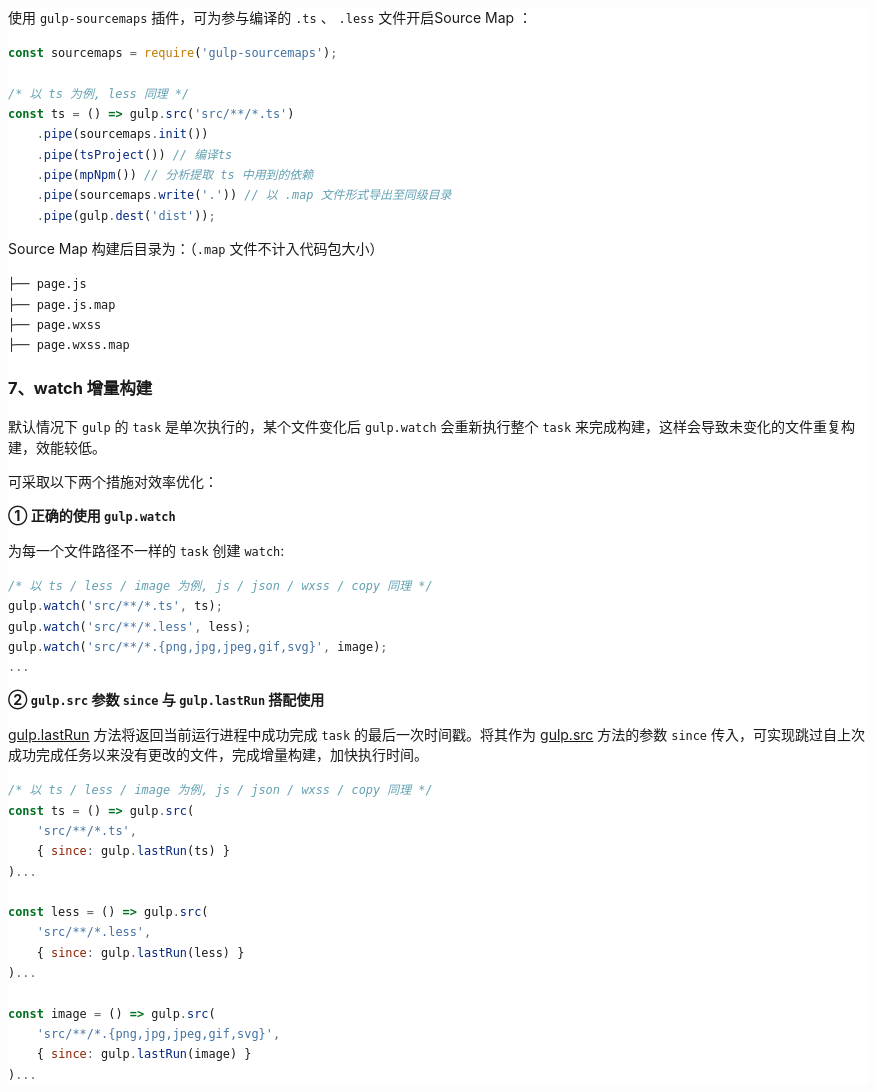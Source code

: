 使用 `gulp-sourcemaps` 插件，可为参与编译的 `.ts` 、 `.less` 文件开启Source Map ：

```js
const sourcemaps = require('gulp-sourcemaps');

/* 以 ts 为例, less 同理 */
const ts = () => gulp.src('src/**/*.ts')
    .pipe(sourcemaps.init())
    .pipe(tsProject()) // 编译ts
    .pipe(mpNpm()) // 分析提取 ts 中用到的依赖
    .pipe(sourcemaps.write('.')) // 以 .map 文件形式导出至同级目录
    .pipe(gulp.dest('dist'));
```

Source Map 构建后目录为：（`.map` 文件不计入代码包大小）

```
├── page.js
├── page.js.map
├── page.wxss
├── page.wxss.map
```

### 7、watch 增量构建

默认情况下 `gulp` 的 `task` 是单次执行的，某个文件变化后 `gulp.watch` 会重新执行整个 `task` 来完成构建，这样会导致未变化的文件重复构建，效能较低。

可采取以下两个措施对效率优化：

**① 正确的使用 `gulp.watch`**

为每一个文件路径不一样的 `task` 创建 `watch`:

```js
/* 以 ts / less / image 为例, js / json / wxss / copy 同理 */
gulp.watch('src/**/*.ts', ts);
gulp.watch('src/**/*.less', less);
gulp.watch('src/**/*.{png,jpg,jpeg,gif,svg}', image);
...
```

**② `gulp.src` 参数 `since` 与 `gulp.lastRun` 搭配使用**

[gulp.lastRun](https://gulpjs.com/docs/en/api/lastrun) 方法将返回当前运行进程中成功完成 `task` 的最后一次时间戳。将其作为 [gulp.src](https://gulpjs.com/docs/en/api/src) 方法的参数 `since` 传入，可实现跳过自上次成功完成任务以来没有更改的文件，完成增量构建，加快执行时间。

```js
/* 以 ts / less / image 为例, js / json / wxss / copy 同理 */
const ts = () => gulp.src(
    'src/**/*.ts',
    { since: gulp.lastRun(ts) }
)...

const less = () => gulp.src(
    'src/**/*.less',
    { since: gulp.lastRun(less) }
)...

const image = () => gulp.src(
    'src/**/*.{png,jpg,jpeg,gif,svg}',
    { since: gulp.lastRun(image) }
)...
```
